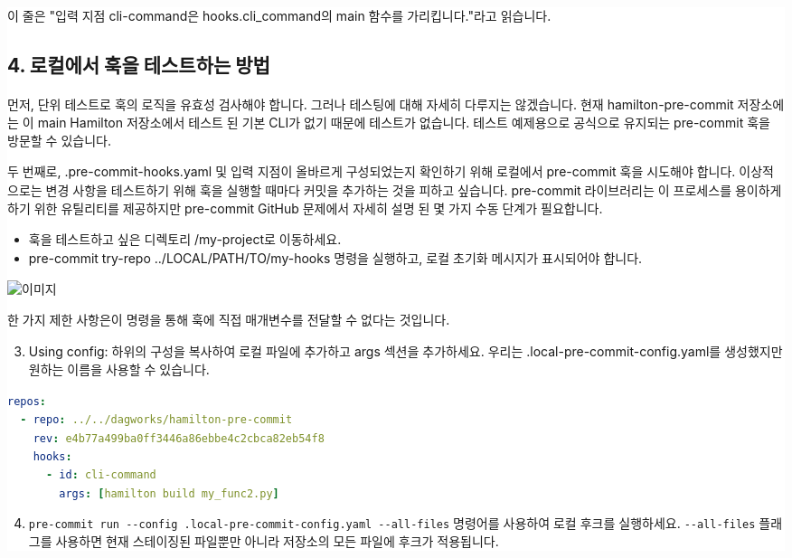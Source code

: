 이 줄은 "입력 지점 cli-command은 hooks.cli_command의 main 함수를 가리킵니다."라고 읽습니다.

## 4. 로컬에서 훅을 테스트하는 방법

먼저, 단위 테스트로 훅의 로직을 유효성 검사해야 합니다. 그러나 테스팅에 대해 자세히 다루지는 않겠습니다. 현재 hamilton-pre-commit 저장소에는 이 main Hamilton 저장소에서 테스트 된 기본 CLI가 없기 때문에 테스트가 없습니다. 테스트 예제용으로 공식으로 유지되는 pre-commit 훅을 방문할 수 있습니다.

두 번째로, .pre-commit-hooks.yaml 및 입력 지점이 올바르게 구성되었는지 확인하기 위해 로컬에서 pre-commit 훅을 시도해야 합니다. 이상적으로는 변경 사항을 테스트하기 위해 훅을 실행할 때마다 커밋을 추가하는 것을 피하고 싶습니다. pre-commit 라이브러리는 이 프로세스를 용이하게 하기 위한 유틸리티를 제공하지만 pre-commit GitHub 문제에서 자세히 설명 된 몇 가지 수동 단계가 필요합니다.



<ins class="adsbygoogle"
     style="display:block"
     data-ad-client="ca-pub-4877378276818686"
     data-ad-slot="1898504329"
     data-ad-format="auto"
     data-full-width-responsive="true"></ins>

<script>
     (adsbygoogle = window.adsbygoogle || []).push({});
</script>

- 훅을 테스트하고 싶은 디렉토리 /my-project로 이동하세요.
- pre-commit try-repo ../LOCAL/PATH/TO/my-hooks 명령을 실행하고, 로컬 초기화 메시지가 표시되어야 합니다.

![이미지](/assets/img/2024-07-09-Custompre-commithooksforsafercodechanges_2.png)

한 가지 제한 사항은이 명령을 통해 훅에 직접 매개변수를 전달할 수 없다는 것입니다.

3. Using config: 하위의 구성을 복사하여 로컬 파일에 추가하고 args 섹션을 추가하세요. 우리는 .local-pre-commit-config.yaml를 생성했지만 원하는 이름을 사용할 수 있습니다.



<ins class="adsbygoogle"
     style="display:block"
     data-ad-client="ca-pub-4877378276818686"
     data-ad-slot="1898504329"
     data-ad-format="auto"
     data-full-width-responsive="true"></ins>

<script>
     (adsbygoogle = window.adsbygoogle || []).push({});
</script>

```yaml
repos:
  - repo: ../../dagworks/hamilton-pre-commit
    rev: e4b77a499ba0ff3446a86ebbe4c2cbca82eb54f8
    hooks:
      - id: cli-command
        args: [hamilton build my_func2.py]
```

4. `pre-commit run --config .local-pre-commit-config.yaml --all-files` 명령어를 사용하여 로컬 후크를 실행하세요. `--all-files` 플래그를 사용하면 현재 스테이징된 파일뿐만 아니라 저장소의 모든 파일에 후크가 적용됩니다.
